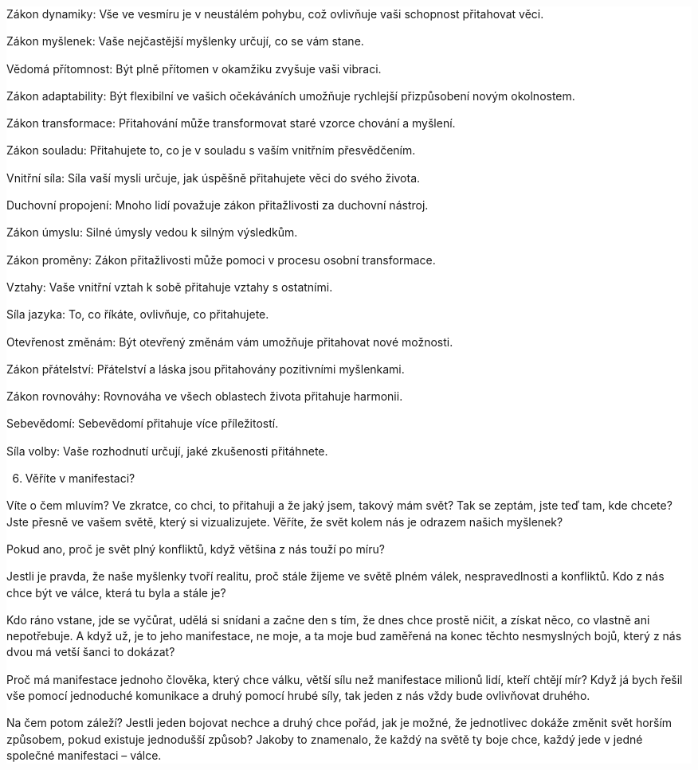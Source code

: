 Zákon dynamiky: Vše ve vesmíru je v neustálém pohybu, což ovlivňuje vaši schopnost přitahovat věci.

Zákon myšlenek: Vaše nejčastější myšlenky určují, co se vám stane.

Vědomá přítomnost: Být plně přítomen v okamžiku zvyšuje vaši vibraci.

Zákon adaptability: Být flexibilní ve vašich očekáváních umožňuje rychlejší přizpůsobení novým okolnostem.

Zákon transformace: Přitahování může transformovat staré vzorce chování a myšlení.

Zákon souladu: Přitahujete to, co je v souladu s vaším vnitřním přesvědčením.

Vnitřní síla: Síla vaší mysli určuje, jak úspěšně přitahujete věci do svého života.

Duchovní propojení: Mnoho lidí považuje zákon přitažlivosti za duchovní nástroj.

Zákon úmyslu: Silné úmysly vedou k silným výsledkům.

Zákon proměny: Zákon přitažlivosti může pomoci v procesu osobní transformace.

Vztahy: Vaše vnitřní vztah k sobě přitahuje vztahy s ostatními.

Síla jazyka: To, co říkáte, ovlivňuje, co přitahujete.

Otevřenost změnám: Být otevřený změnám vám umožňuje přitahovat nové možnosti.

Zákon přátelství: Přátelství a láska jsou přitahovány pozitivními myšlenkami.

Zákon rovnováhy: Rovnováha ve všech oblastech života přitahuje harmonii.

Sebevědomí: Sebevědomí přitahuje více příležitostí.

Síla volby: Vaše rozhodnutí určují, jaké zkušenosti přitáhnete.

6. Věříte v manifestaci?

Víte o čem mluvím?
Ve zkratce, co chci, to přitahuji a že jaký jsem, takový mám svět?
Tak se zeptám, jste teď tam, kde chcete? Jste přesně ve vašem světě, který si vizualizujete. Věříte, že svět kolem nás je odrazem našich myšlenek? 

Pokud ano, proč je svět plný konfliktů, když většina z nás touží po míru?

Jestli je pravda, že naše myšlenky tvoří realitu, proč stále žijeme ve světě plném válek, nespravedlnosti a konfliktů. Kdo z nás chce být ve válce, která tu byla a stále je?

Kdo ráno vstane, jde se vyčůrat, udělá si snídani a začne den s tím, že dnes chce prostě ničit, a získat něco, co vlastně ani nepotřebuje.
A když už, je to jeho manifestace, ne moje, a ta moje bud zaměřená na konec těchto nesmyslných bojů, který z nás dvou má vetší šanci to dokázat?

Proč má manifestace jednoho člověka, který chce válku, větší sílu než manifestace milionů lidí, kteří chtějí mír? Když já bych řešil vše pomocí jednoduché komunikace a druhý pomocí hrubé síly, tak jeden z nás vždy bude ovlivňovat druhého.


Na čem potom záleží?
Jestli jeden bojovat nechce a druhý chce pořád, jak je možné, že jednotlivec dokáže změnit svět horším způsobem, pokud existuje jednodušší způsob? Jakoby to znamenalo, že každý na světě ty boje chce, každý jede v jedné společné manifestaci – válce.
